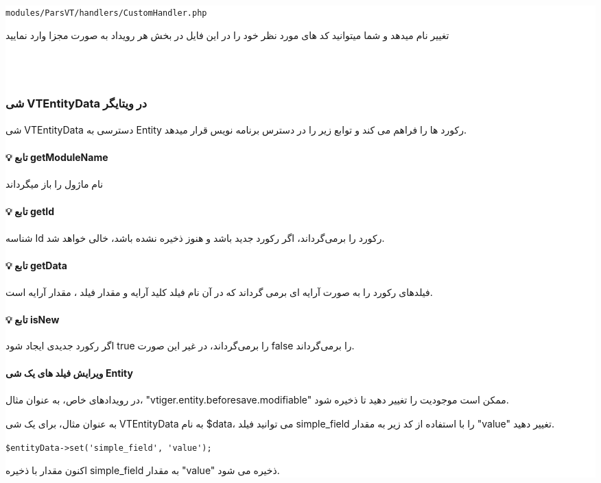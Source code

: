 ```
modules/ParsVT/handlers/CustomHandler.php
```
تغییر نام میدهد و شما میتوانید کد های مورد نظر خود را در این فایل در بخش هر رویداد به صورت مجزا وارد نمایید

 <br>
 <br>

### شی VTEntityData در ویتایگر
شی VTEntityData دسترسی به Entity رکورد ها را فراهم می کند و توابع  زیر را در دسترس برنامه نویس قرار میدهد.

#### 💡 تابع getModuleName
نام ماژول را باز میگرداند

#### 💡 تابع getId
شناسه Id رکورد را برمی‌گرداند، اگر رکورد جدید باشد و هنوز ذخیره نشده باشد، خالی خواهد شد.

#### 💡 تابع getData
فیلدهای رکورد را به صورت آرایه ای برمی گرداند که در آن نام فیلد کلید آرایه و مقدار فیلد ، مقدار آرایه است.


#### 💡 تابع isNew
اگر رکورد جدیدی ایجاد شود true را برمی‌گرداند، در غیر این صورت false را برمی‌گرداند.


#### ویرایش فیلد های یک شی Entity 
در رویدادهای خاص، به عنوان مثال، "vtiger.entity.beforesave.modifiable" ممکن است موجودیت را تغییر دهید تا ذخیره شود.

 به عنوان مثال، برای یک شی VTEntityData به نام $data، می توانید فیلد simple_field را با استفاده از کد زیر به مقدار "value" تغییر دهید.
```
$entityData->set('simple_field', 'value');
```
اکنون مقدار با ذخیره simple_field به مقدار "value" ذخیره می شود.